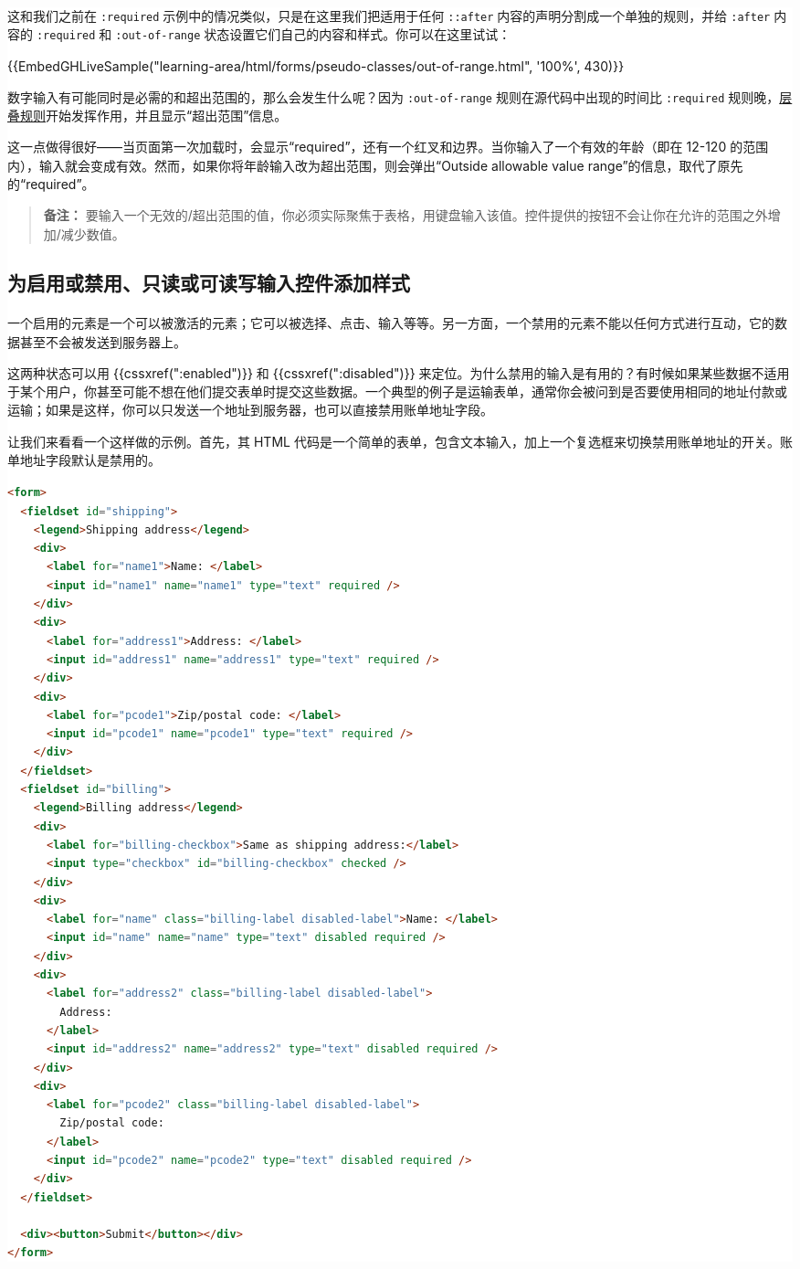 这和我们之前在 `:required` 示例中的情况类似，只是在这里我们把适用于任何 `::after` 内容的声明分割成一个单独的规则，并给 `:after` 内容的 `:required` 和 `:out-of-range` 状态设置它们自己的内容和样式。你可以在这里试试：

{{EmbedGHLiveSample("learning-area/html/forms/pseudo-classes/out-of-range.html", '100%', 430)}}

数字输入有可能同时是必需的和超出范围的，那么会发生什么呢？因为 `:out-of-range` 规则在源代码中出现的时间比 `:required` 规则晚，[层叠规则](/zh-CN/docs/Learn/CSS/Building_blocks/Cascade_and_inheritance#理解层叠)开始发挥作用，并且显示“超出范围”信息。

这一点做得很好——当页面第一次加载时，会显示“required”，还有一个红叉和边界。当你输入了一个有效的年龄（即在 12-120 的范围内），输入就会变成有效。然而，如果你将年龄输入改为超出范围，则会弹出“Outside allowable value range”的信息，取代了原先的“required”。

> **备注：** 要输入一个无效的/超出范围的值，你必须实际聚焦于表格，用键盘输入该值。控件提供的按钮不会让你在允许的范围之外增加/减少数值。

## 为启用或禁用、只读或可读写输入控件添加样式

一个启用的元素是一个可以被激活的元素；它可以被选择、点击、输入等等。另一方面，一个禁用的元素不能以任何方式进行互动，它的数据甚至不会被发送到服务器上。

这两种状态可以用 {{cssxref(":enabled")}} 和 {{cssxref(":disabled")}} 来定位。为什么禁用的输入是有用的？有时候如果某些数据不适用于某个用户，你甚至可能不想在他们提交表单时提交这些数据。一个典型的例子是运输表单，通常你会被问到是否要使用相同的地址付款或运输；如果是这样，你可以只发送一个地址到服务器，也可以直接禁用账单地址字段。

让我们来看看一个这样做的示例。首先，其 HTML 代码是一个简单的表单，包含文本输入，加上一个复选框来切换禁用账单地址的开关。账单地址字段默认是禁用的。

```html
<form>
  <fieldset id="shipping">
    <legend>Shipping address</legend>
    <div>
      <label for="name1">Name: </label>
      <input id="name1" name="name1" type="text" required />
    </div>
    <div>
      <label for="address1">Address: </label>
      <input id="address1" name="address1" type="text" required />
    </div>
    <div>
      <label for="pcode1">Zip/postal code: </label>
      <input id="pcode1" name="pcode1" type="text" required />
    </div>
  </fieldset>
  <fieldset id="billing">
    <legend>Billing address</legend>
    <div>
      <label for="billing-checkbox">Same as shipping address:</label>
      <input type="checkbox" id="billing-checkbox" checked />
    </div>
    <div>
      <label for="name" class="billing-label disabled-label">Name: </label>
      <input id="name" name="name" type="text" disabled required />
    </div>
    <div>
      <label for="address2" class="billing-label disabled-label">
        Address:
      </label>
      <input id="address2" name="address2" type="text" disabled required />
    </div>
    <div>
      <label for="pcode2" class="billing-label disabled-label">
        Zip/postal code:
      </label>
      <input id="pcode2" name="pcode2" type="text" disabled required />
    </div>
  </fieldset>

  <div><button>Submit</button></div>
</form>
```
